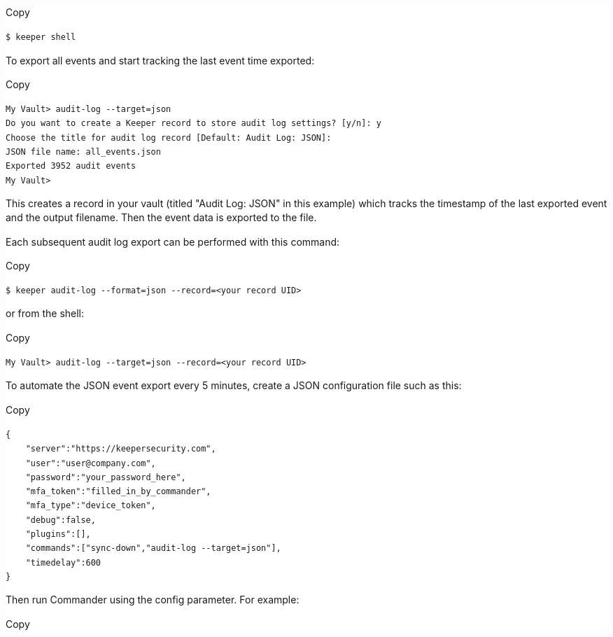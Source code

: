Copy

    
    
    $ keeper shell

To export all events and start tracking the last event time exported:

Copy

    
    
    My Vault> audit-log --target=json
    Do you want to create a Keeper record to store audit log settings? [y/n]: y
    Choose the title for audit log record [Default: Audit Log: JSON]:
    JSON file name: all_events.json
    Exported 3952 audit events
    My Vault>

This creates a record in your vault (titled "Audit Log: JSON" in this example)
which tracks the timestamp of the last exported event and the output filename.
Then the event data is exported to the file.

Each subsequent audit log export can be performed with this command:

Copy

    
    
    $ keeper audit-log --format=json --record=<your record UID>

or from the shell:

Copy

    
    
    My Vault> audit-log --target=json --record=<your record UID>

To automate the JSON event export every 5 minutes, create a JSON configuration
file such as this:

Copy

    
    
    {
        "server":"https://keepersecurity.com",
        "user":"user@company.com",
        "password":"your_password_here",
        "mfa_token":"filled_in_by_commander",
        "mfa_type":"device_token",
        "debug":false,
        "plugins":[],
        "commands":["sync-down","audit-log --target=json"],
        "timedelay":600
    }

Then run Commander using the config parameter. For example:

Copy

    
    